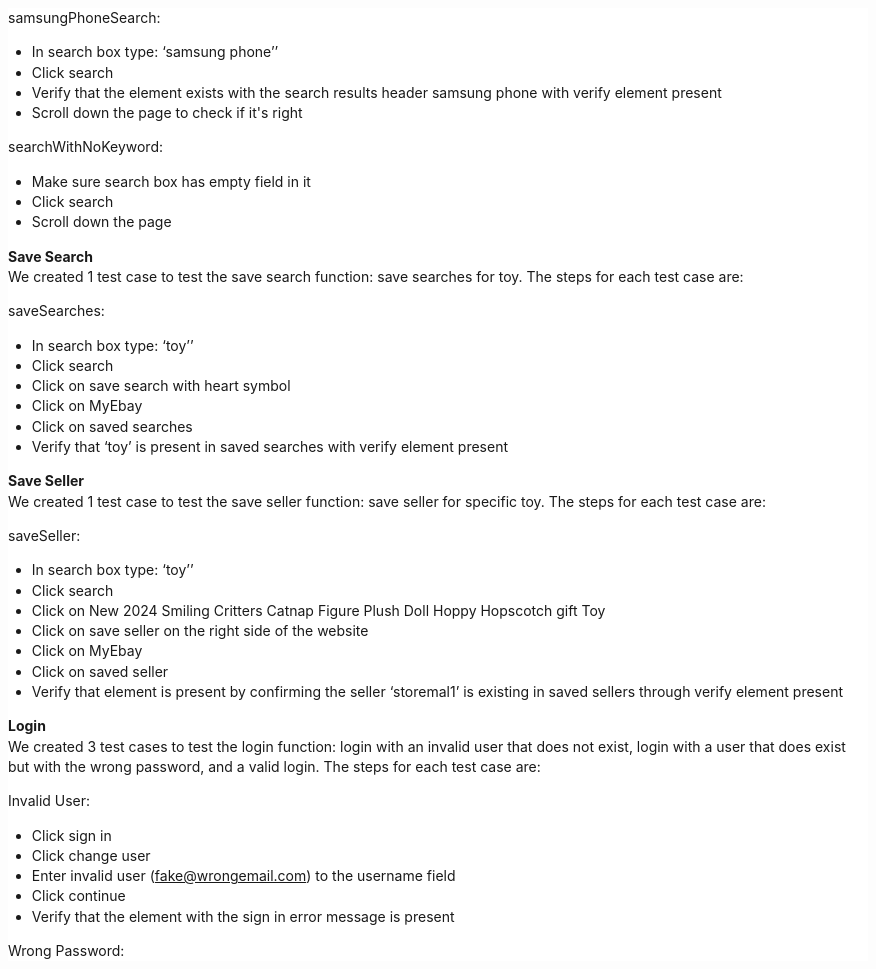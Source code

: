 samsungPhoneSearch:

- In search box type: ‘samsung phone’’
- Click search
- Verify that the element exists with the search results header samsung phone with verify element present
- Scroll down the page to check if it's right

searchWithNoKeyword:

- Make sure search box has empty field in it
- Click search
- Scroll down the page

**Save Search**  
We created 1 test case to test the save search function: save searches for toy. The steps for each test case are:

saveSearches:

- In search box type: ‘toy’’
- Click search
- Click on save search with heart symbol
- Click on MyEbay
- Click on saved searches
- Verify that ‘toy’ is present in saved searches with verify element present

**Save Seller**  
We created 1 test case to test the save seller function: save seller for specific toy. The steps for each test case are:

saveSeller:

- In search box type: ‘toy’’
- Click search
- Click on New 2024 Smiling Critters Catnap Figure Plush Doll Hoppy Hopscotch gift Toy
- Click on save seller on the right side of the website
- Click on MyEbay
- Click on saved seller
- Verify that element is present by confirming the seller ‘storemal1’ is existing in saved sellers through verify element present

**Login**  
We created 3 test cases to test the login function: login with an invalid user that does not exist, login with a user that does exist but with the wrong password, and a valid login. The steps for each test case are:

Invalid User:

- Click sign in
- Click change user
- Enter invalid user (fake@wrongemail.com) to the username field
- Click continue
- Verify that the element with the sign in error message is present

Wrong Password:

